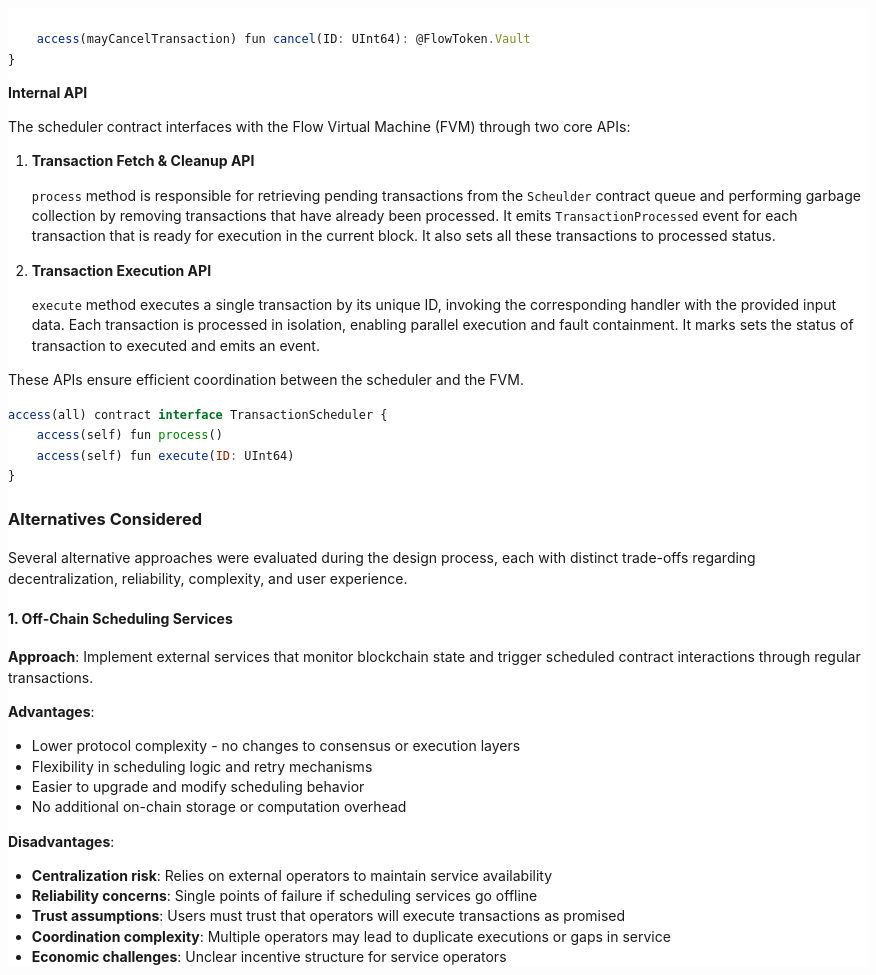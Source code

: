 ```jsx

    access(mayCancelTransaction) fun cancel(ID: UInt64): @FlowToken.Vault
}
```

**Internal API**

The scheduler contract interfaces with the Flow Virtual Machine (FVM) through two core APIs:

1. **Transaction Fetch & Cleanup API**

   `process` method is responsible for retrieving pending transactions from the `Scheulder` contract queue and performing garbage collection by removing transactions that have already been processed. It emits `TransactionProcessed` event for each transaction that is ready for execution in the current block. It also sets all these transactions to processed status.

2. **Transaction Execution API**

   `execute` method executes a single transaction by its unique ID, invoking the corresponding handler with the provided input data. Each transaction is processed in isolation, enabling parallel execution and fault containment. It marks sets the status of transaction to executed and emits an event.

These APIs ensure efficient coordination between the scheduler and the FVM.

```jsx
access(all) contract interface TransactionScheduler {
	access(self) fun process()
	access(self) fun execute(ID: UInt64)
}
```

### Alternatives Considered

Several alternative approaches were evaluated during the design process, each with distinct trade-offs regarding decentralization, reliability, complexity, and user experience.

#### 1. Off-Chain Scheduling Services

**Approach**: Implement external services that monitor blockchain state and trigger scheduled contract interactions through regular transactions.

**Advantages**:

- Lower protocol complexity - no changes to consensus or execution layers
- Flexibility in scheduling logic and retry mechanisms
- Easier to upgrade and modify scheduling behavior
- No additional on-chain storage or computation overhead

**Disadvantages**:

- **Centralization risk**: Relies on external operators to maintain service availability
- **Reliability concerns**: Single points of failure if scheduling services go offline
- **Trust assumptions**: Users must trust that operators will execute transactions as promised
- **Coordination complexity**: Multiple operators may lead to duplicate executions or gaps in service
- **Economic challenges**: Unclear incentive structure for service operators
